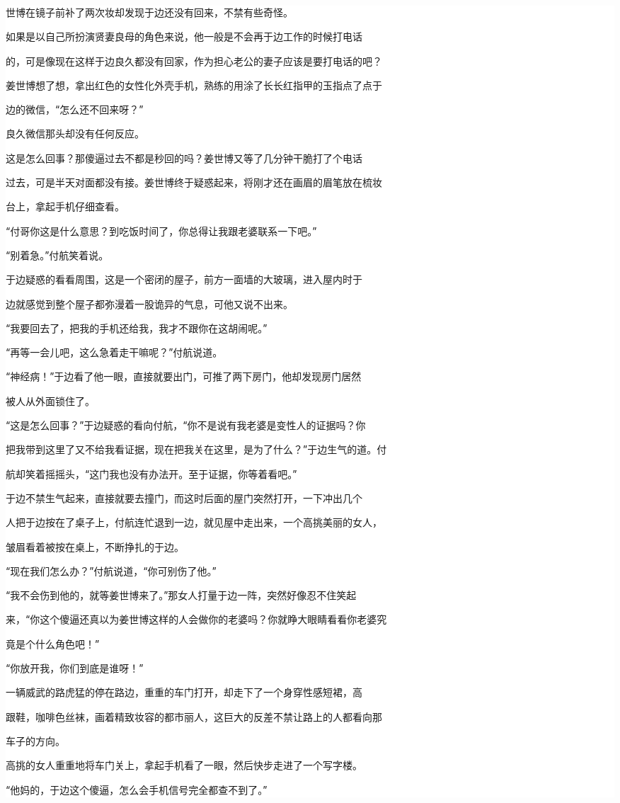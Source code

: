 世博在镜子前补了两次妆却发现于边还没有回来，不禁有些奇怪。

如果是以自己所扮演贤妻良母的角色来说，他一般是不会再于边工作的时候打电话

的，可是像现在这样于边良久都没有回家，作为担心老公的妻子应该是要打电话的吧？

姜世博想了想，拿出红色的女性化外壳手机，熟练的用涂了长长红指甲的玉指点了点于

边的微信，“怎么还不回来呀？”

良久微信那头却没有任何反应。

这是怎么回事？那傻逼过去不都是秒回的吗？姜世博又等了几分钟干脆打了个电话

过去，可是半天对面都没有接。姜世博终于疑惑起来，将刚才还在画眉的眉笔放在梳妆

台上，拿起手机仔细查看。

“付哥你这是什么意思？到吃饭时间了，你总得让我跟老婆联系一下吧。”

“别着急。”付航笑着说。

于边疑惑的看看周围，这是一个密闭的屋子，前方一面墙的大玻璃，进入屋内时于

边就感觉到整个屋子都弥漫着一股诡异的气息，可他又说不出来。

“我要回去了，把我的手机还给我，我才不跟你在这胡闹呢。”

“再等一会儿吧，这么急着走干嘛呢？”付航说道。

“神经病！”于边看了他一眼，直接就要出门，可推了两下房门，他却发现房门居然

被人从外面锁住了。

“这是怎么回事？”于边疑惑的看向付航，“你不是说有我老婆是变性人的证据吗？你

把我带到这里了又不给我看证据，现在把我关在这里，是为了什么？”于边生气的道。付

航却笑着摇摇头，“这门我也没有办法开。至于证据，你等着看吧。”

于边不禁生气起来，直接就要去撞门，而这时后面的屋门突然打开，一下冲出几个

人把于边按在了桌子上，付航连忙退到一边，就见屋中走出来，一个高挑美丽的女人，

皱眉看着被按在桌上，不断挣扎的于边。

“现在我们怎么办？”付航说道，“你可别伤了他。”

“我不会伤到他的，就等姜世博来了。”那女人打量于边一阵，突然好像忍不住笑起

来，“你这个傻逼还真以为姜世博这样的人会做你的老婆吗？你就睁大眼睛看看你老婆究

竟是个什么角色吧！”

“你放开我，你们到底是谁呀！”

一辆威武的路虎猛的停在路边，重重的车门打开，却走下了一个身穿性感短裙，高

跟鞋，咖啡色丝袜，画着精致妆容的都市丽人，这巨大的反差不禁让路上的人都看向那

车子的方向。

高挑的女人重重地将车门关上，拿起手机看了一眼，然后快步走进了一个写字楼。

“他妈的，于边这个傻逼，怎么会手机信号完全都查不到了。”
